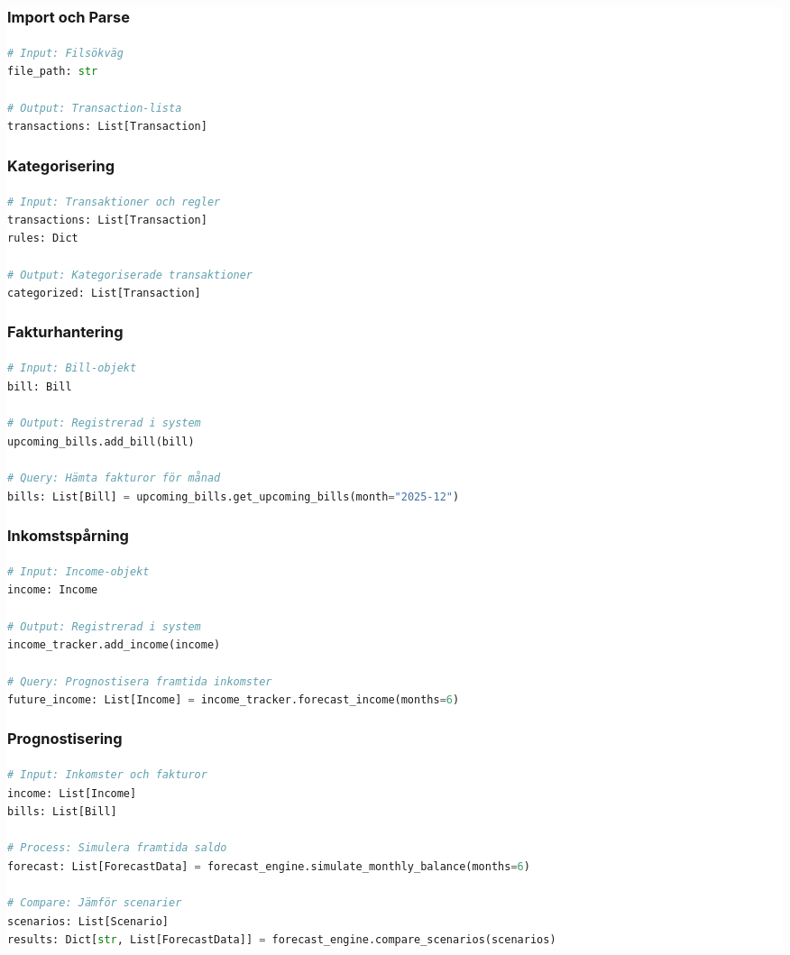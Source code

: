 ### Import och Parse
```python
# Input: Filsökväg
file_path: str

# Output: Transaction-lista
transactions: List[Transaction]
```

### Kategorisering
```python
# Input: Transaktioner och regler
transactions: List[Transaction]
rules: Dict

# Output: Kategoriserade transaktioner
categorized: List[Transaction]
```

### Fakturhantering
```python
# Input: Bill-objekt
bill: Bill

# Output: Registrerad i system
upcoming_bills.add_bill(bill)

# Query: Hämta fakturor för månad
bills: List[Bill] = upcoming_bills.get_upcoming_bills(month="2025-12")
```

### Inkomstspårning
```python
# Input: Income-objekt
income: Income

# Output: Registrerad i system
income_tracker.add_income(income)

# Query: Prognostisera framtida inkomster
future_income: List[Income] = income_tracker.forecast_income(months=6)
```

### Prognostisering
```python
# Input: Inkomster och fakturor
income: List[Income]
bills: List[Bill]

# Process: Simulera framtida saldo
forecast: List[ForecastData] = forecast_engine.simulate_monthly_balance(months=6)

# Compare: Jämför scenarier
scenarios: List[Scenario]
results: Dict[str, List[ForecastData]] = forecast_engine.compare_scenarios(scenarios)
```
